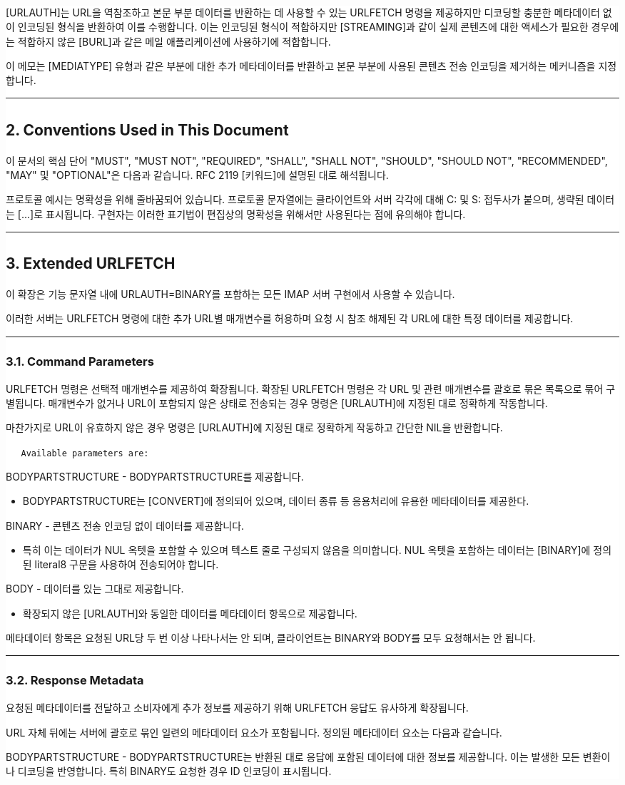 \[URLAUTH\]는 URL을 역참조하고 본문 부분 데이터를 반환하는 데 사용할 수 있는 URLFETCH 명령을 제공하지만 디코딩할 충분한 메타데이터 없이 인코딩된 형식을 반환하여 이를 수행합니다. 이는 인코딩된 형식이 적합하지만 \[STREAMING\]과 같이 실제 콘텐츠에 대한 액세스가 필요한 경우에는 적합하지 않은 \[BURL\]과 같은 메일 애플리케이션에 사용하기에 적합합니다.

이 메모는 \[MEDIATYPE\] 유형과 같은 부분에 대한 추가 메타데이터를 반환하고 본문 부분에 사용된 콘텐츠 전송 인코딩을 제거하는 메커니즘을 지정합니다.

---
## **2.  Conventions Used in This Document**

이 문서의 핵심 단어 "MUST", "MUST NOT", "REQUIRED", "SHALL", "SHALL NOT", "SHOULD", "SHOULD NOT", "RECOMMENDED", "MAY" 및 "OPTIONAL"은 다음과 같습니다. RFC 2119 \[키워드\]에 설명된 대로 해석됩니다.

프로토콜 예시는 명확성을 위해 줄바꿈되어 있습니다. 프로토콜 문자열에는 클라이언트와 서버 각각에 대해 C: 및 S: 접두사가 붙으며, 생략된 데이터는 \[...\]로 표시됩니다. 구현자는 이러한 표기법이 편집상의 명확성을 위해서만 사용된다는 점에 유의해야 합니다.

---
## **3.  Extended URLFETCH**

이 확장은 기능 문자열 내에 URLAUTH=BINARY를 포함하는 모든 IMAP 서버 구현에서 사용할 수 있습니다.

이러한 서버는 URLFETCH 명령에 대한 추가 URL별 매개변수를 허용하며 요청 시 참조 해제된 각 URL에 대한 특정 데이터를 제공합니다.

---
### **3.1.  Command Parameters**

URLFETCH 명령은 선택적 매개변수를 제공하여 확장됩니다. 확장된 URLFETCH 명령은 각 URL 및 관련 매개변수를 괄호로 묶은 목록으로 묶어 구별됩니다. 매개변수가 없거나 URL이 포함되지 않은 상태로 전송되는 경우 명령은 \[URLAUTH\]에 지정된 대로 정확하게 작동합니다.

마찬가지로 URL이 유효하지 않은 경우 명령은 \[URLAUTH\]에 지정된 대로 정확하게 작동하고 간단한 NIL을 반환합니다.

```text
   Available parameters are:
```

BODYPARTSTRUCTURE - BODYPARTSTRUCTURE를 제공합니다.

- BODYPARTSTRUCTURE는 \[CONVERT\]에 정의되어 있으며, 데이터 종류 등 응용처리에 유용한 메타데이터를 제공한다.

BINARY - 콘텐츠 전송 인코딩 없이 데이터를 제공합니다.

- 특히 이는 데이터가 NUL 옥텟을 포함할 수 있으며 텍스트 줄로 구성되지 않음을 의미합니다. NUL 옥텟을 포함하는 데이터는 \[BINARY\]에 정의된 literal8 구문을 사용하여 전송되어야 합니다.

BODY - 데이터를 있는 그대로 제공합니다.

- 확장되지 않은 \[URLAUTH\]와 동일한 데이터를 메타데이터 항목으로 제공합니다.

메타데이터 항목은 요청된 URL당 두 번 이상 나타나서는 안 되며, 클라이언트는 BINARY와 BODY를 모두 요청해서는 안 됩니다.

---
### **3.2.  Response Metadata**

요청된 메타데이터를 전달하고 소비자에게 추가 정보를 제공하기 위해 URLFETCH 응답도 유사하게 확장됩니다.

URL 자체 뒤에는 서버에 괄호로 묶인 일련의 메타데이터 요소가 포함됩니다. 정의된 메타데이터 요소는 다음과 같습니다.

BODYPARTSTRUCTURE - BODYPARTSTRUCTURE는 반환된 대로 응답에 포함된 데이터에 대한 정보를 제공합니다. 이는 발생한 모든 변환이나 디코딩을 반영합니다. 특히 BINARY도 요청한 경우 ID 인코딩이 표시됩니다.
